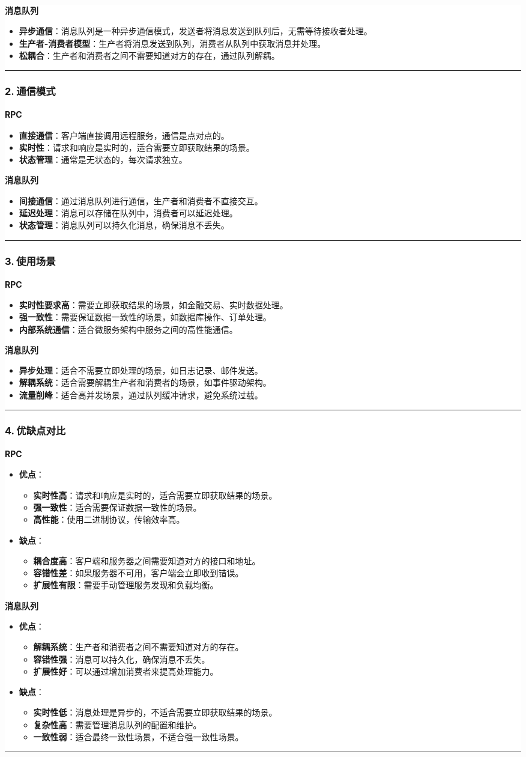 **消息队列**
- **异步通信**：消息队列是一种异步通信模式，发送者将消息发送到队列后，无需等待接收者处理。
- **生产者-消费者模型**：生产者将消息发送到队列，消费者从队列中获取消息并处理。
- **松耦合**：生产者和消费者之间不需要知道对方的存在，通过队列解耦。

---

### 2. 通信模式

**RPC**
- **直接通信**：客户端直接调用远程服务，通信是点对点的。
- **实时性**：请求和响应是实时的，适合需要立即获取结果的场景。
- **状态管理**：通常是无状态的，每次请求独立。

**消息队列**
- **间接通信**：通过消息队列进行通信，生产者和消费者不直接交互。
- **延迟处理**：消息可以存储在队列中，消费者可以延迟处理。
- **状态管理**：消息队列可以持久化消息，确保消息不丢失。

---

### 3. 使用场景

**RPC**
- **实时性要求高**：需要立即获取结果的场景，如金融交易、实时数据处理。
- **强一致性**：需要保证数据一致性的场景，如数据库操作、订单处理。
- **内部系统通信**：适合微服务架构中服务之间的高性能通信。

**消息队列**
- **异步处理**：适合不需要立即处理的场景，如日志记录、邮件发送。
- **解耦系统**：适合需要解耦生产者和消费者的场景，如事件驱动架构。
- **流量削峰**：适合高并发场景，通过队列缓冲请求，避免系统过载。

---

### 4. 优缺点对比

**RPC**
- **优点**：
	- **实时性高**：请求和响应是实时的，适合需要立即获取结果的场景。
	- **强一致性**：适合需要保证数据一致性的场景。
	- **高性能**：使用二进制协议，传输效率高。

- **缺点**：
	- **耦合度高**：客户端和服务器之间需要知道对方的接口和地址。
	- **容错性差**：如果服务器不可用，客户端会立即收到错误。
	- **扩展性有限**：需要手动管理服务发现和负载均衡。

**消息队列**
- **优点**：
	- **解耦系统**：生产者和消费者之间不需要知道对方的存在。
	- **容错性强**：消息可以持久化，确保消息不丢失。
	- **扩展性好**：可以通过增加消费者来提高处理能力。

- **缺点**：
	- **实时性低**：消息处理是异步的，不适合需要立即获取结果的场景。
	- **复杂性高**：需要管理消息队列的配置和维护。
	- **一致性弱**：适合最终一致性场景，不适合强一致性场景。

---
